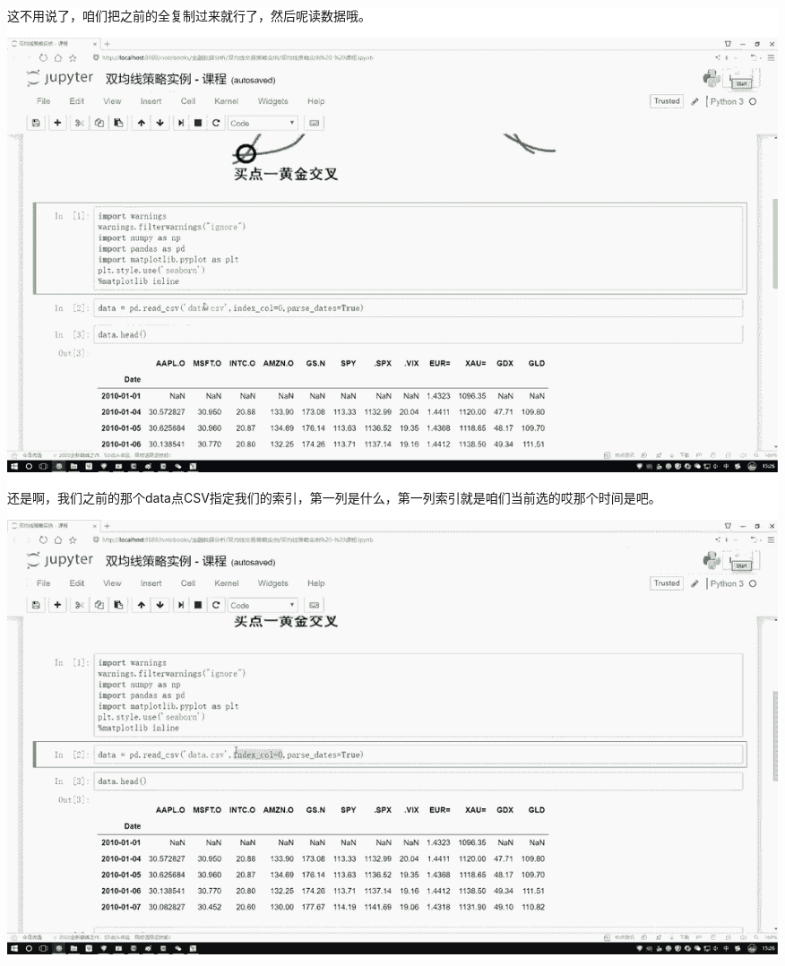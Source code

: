这不用说了，咱们把之前的全复制过来就行了，然后呢读数据哦。

![](img/27dcefcdd4da2afeb803bf225280f396_4.png)

还是啊，我们之前的那个data点CSV指定我们的索引，第一列是什么，第一列索引就是咱们当前选的哎那个时间是吧。



![](img/27dcefcdd4da2afeb803bf225280f396_6.png)
